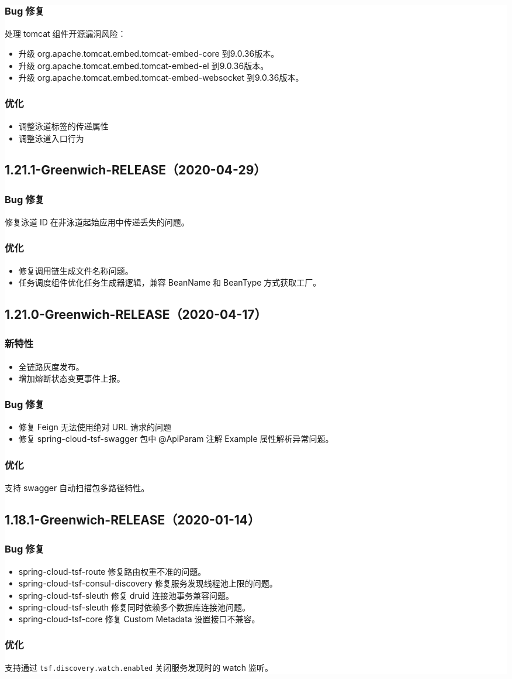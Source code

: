 ### Bug 修复
处理 tomcat 组件开源漏洞风险：
  - 升级 org.apache.tomcat.embed.tomcat-embed-core 到9.0.36版本。
  - 升级 org.apache.tomcat.embed.tomcat-embed-el 到9.0.36版本。
  - 升级 org.apache.tomcat.embed.tomcat-embed-websocket 到9.0.36版本。

### 优化
- 调整泳道标签的传递属性
- 调整泳道入口行为

## 1.21.1-Greenwich-RELEASE（2020-04-29）

### Bug 修复

修复泳道 ID 在非泳道起始应用中传递丢失的问题。

### 优化

- 修复调用链生成文件名称问题。
- 任务调度组件优化任务生成器逻辑，兼容 BeanName 和 BeanType 方式获取工厂。

## 1.21.0-Greenwich-RELEASE（2020-04-17）

### 新特性

- 全链路灰度发布。
- 增加熔断状态变更事件上报。

### Bug 修复

- 修复 Feign 无法使用绝对 URL 请求的问题
- 修复 spring-cloud-tsf-swagger 包中 @ApiParam 注解 Example 属性解析异常问题。

### 优化

支持 swagger 自动扫描包多路径特性。

## 1.18.1-Greenwich-RELEASE（2020-01-14）

### Bug 修复

- spring-cloud-tsf-route 修复路由权重不准的问题。
- spring-cloud-tsf-consul-discovery 修复服务发现线程池上限的问题。
- spring-cloud-tsf-sleuth 修复 druid 连接池事务兼容问题。
- spring-cloud-tsf-sleuth 修复同时依赖多个数据库连接池问题。
- spring-cloud-tsf-core 修复 Custom Metadata 设置接口不兼容。

### 优化

支持通过 `tsf.discovery.watch.enabled` 关闭服务发现时的 watch 监听。
